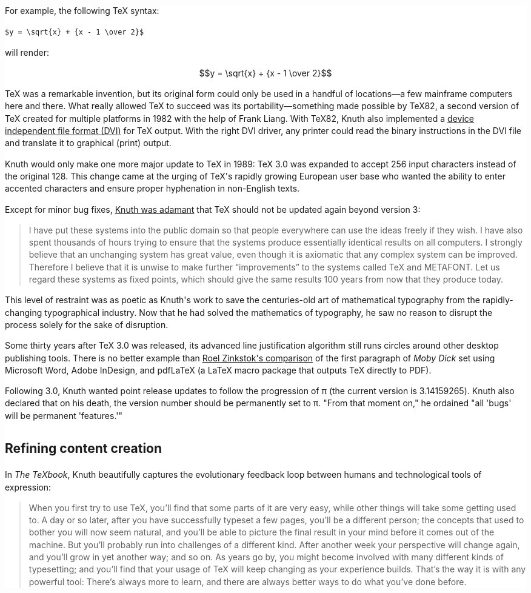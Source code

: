 For example, the following TeX syntax:

	$y = \sqrt{x} + {x - 1 \over 2}$

will render:

$$y = \sqrt{x} + {x - 1 \over 2}$$

TeX was a remarkable invention, but its original form could only be used in a handful of locations—a few mainframe computers here and there. What really allowed TeX to succeed was its portability—something made possible by TeX82, a second version of TeX created for multiple platforms in 1982 with the help of Frank Liang. With TeX82, Knuth also implemented a [device independent file format (DVI)](https://en.m.wikipedia.org/wiki/Device_independent_file_format) for TeX output. With the right DVI driver, any printer could read the binary instructions in the DVI file and translate it to graphical (print) output. 

Knuth would only make one more major update to TeX in 1989: TeX 3.0 was expanded to accept 256 input characters instead of the original 128. This change came at the urging of TeX's rapidly growing European user base who wanted the ability to enter accented characters and ensure proper hyphenation in non-English texts.

Except for minor bug fixes, [Knuth was adamant](http://www.ntg.nl/maps/05/34.pdf) that TeX should not be updated again beyond version 3:

> I have put these systems into the public domain so that people everywhere can use the ideas freely if they wish. I have also spent thousands of hours trying to ensure that the systems produce essentially identical results on all computers. I strongly believe that an unchanging system has great value, even though it is axiomatic that any complex system can be improved. Therefore I believe that it is unwise to make further “improvements” to the systems called TeX and METAFONT. Let us regard these systems as fixed points, which should give the same results 100 years from now that they produce today.

This level of restraint was as poetic as Knuth's work to save the centuries-old art of mathematical typography from the rapidly-changing typographical industry. Now that he had solved the mathematics of typography, he saw no reason to disrupt the process solely for the sake of disruption. 

Some thirty years after TeX 3.0 was released, its advanced line justification algorithm still runs circles around other desktop publishing tools. There is no better example than [Roel Zinkstok's comparison](http://www.zinktypografie.nl/comparison.pdf) of the first paragraph of *Moby Dick* set using Microsoft Word, Adobe InDesign, and pdfLaTeX (a LaTeX macro package that outputs TeX directly to PDF).

Following 3.0, Knuth wanted point release updates to follow the progression of &pi; (the current version is 3.14159265). Knuth also declared that on his death, the version number should be permanently set to &pi;. "From that moment on," he ordained "all 'bugs' will be permanent 'features.'"




## Refining content creation

In *The TeXbook*, Knuth beautifully captures the evolutionary feedback loop between humans and technological tools of expression:

> When you first try to use TeX, you’ll find that some parts of it are very easy, while other things will take some getting used to. A day or so later, after you have successfully typeset a few pages, you’ll be a different person; the concepts that used to bother you will now seem natural, and you’ll be able to picture the final result in your mind before it comes out of the machine. But you’ll probably run into challenges of a different kind. After another week your perspective will change again, and you’ll grow in yet another way; and so on. As years go by, you might become involved with many different kinds of typesetting; and you’ll find that your usage of TeX will keep changing as your experience builds. That’s the way it is with any powerful tool: There’s always more to learn, and there are always better ways to do what you’ve done before.
